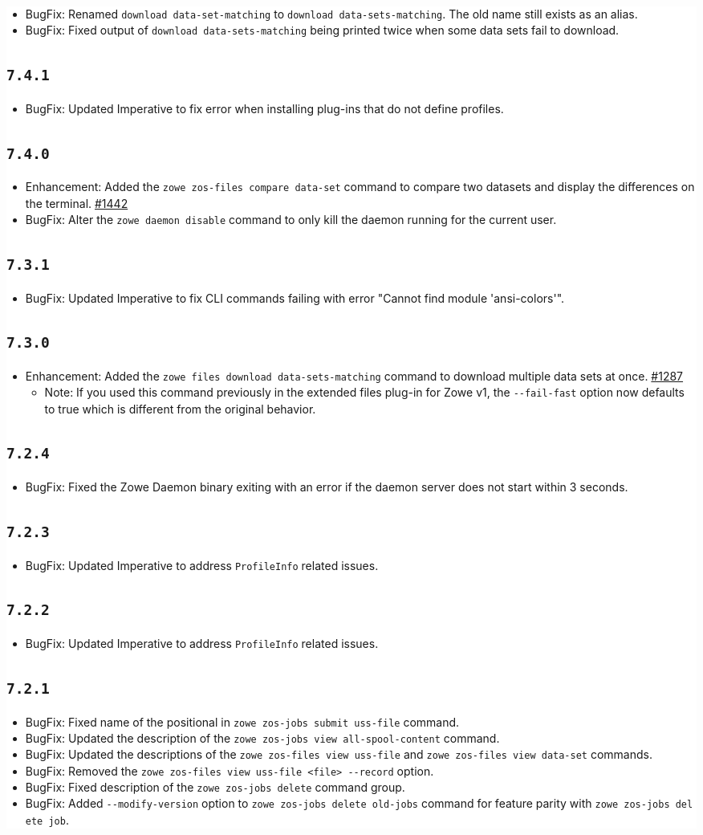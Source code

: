 - BugFix: Renamed `download data-set-matching` to `download data-sets-matching`. The old name still exists as an alias.
- BugFix: Fixed output of `download data-sets-matching` being printed twice when some data sets fail to download.

## `7.4.1`

- BugFix: Updated Imperative to fix error when installing plug-ins that do not define profiles.

## `7.4.0`

- Enhancement: Added the `zowe zos-files compare data-set` command to compare two datasets and display the differences on the terminal. [#1442](https://github.com/zowe/zowe-cli/issues/1442)
- BugFix: Alter the `zowe daemon disable` command to only kill the daemon running for the current user.

## `7.3.1`

- BugFix: Updated Imperative to fix CLI commands failing with error "Cannot find module 'ansi-colors'".

## `7.3.0`

- Enhancement: Added the `zowe files download data-sets-matching` command to download multiple data sets at once. [#1287](https://github.com/zowe/zowe-cli/issues/1287)
  - Note: If you used this command previously in the extended files plug-in for Zowe v1, the `--fail-fast` option now defaults to true which is different from the original behavior.

## `7.2.4`

- BugFix: Fixed the Zowe Daemon binary exiting with an error if the daemon server does not start within 3 seconds.

## `7.2.3`

- BugFix: Updated Imperative to address `ProfileInfo` related issues.

## `7.2.2`

- BugFix: Updated Imperative to address `ProfileInfo` related issues.

## `7.2.1`

- BugFix: Fixed name of the positional in `zowe zos-jobs submit uss-file` command.
- BugFix: Updated the description of the `zowe zos-jobs view all-spool-content` command.
- BugFix: Updated the descriptions of the `zowe zos-files view uss-file` and  `zowe zos-files view data-set` commands.
- BugFix: Removed the `zowe zos-files view uss-file <file> --record` option.
- BugFix: Fixed description of the `zowe zos-jobs delete` command group.
- BugFix: Added `--modify-version` option to `zowe zos-jobs delete old-jobs` command for feature parity with `zowe zos-jobs delete job`.
